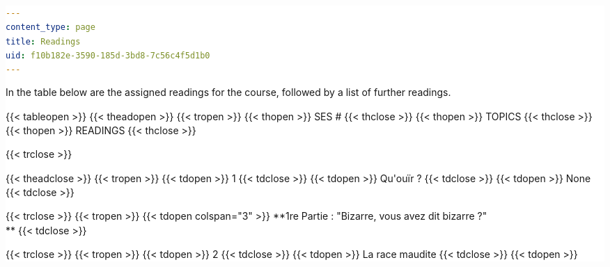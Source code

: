 ```yaml
---
content_type: page
title: Readings
uid: f10b182e-3590-185d-3bd8-7c56c4f5d1b0
---
```


In the table below are the assigned readings for the course, followed by a list of further readings.

{{< tableopen >}}
{{< theadopen >}}
{{< tropen >}}
{{< thopen >}}
SES #
{{< thclose >}}
{{< thopen >}}
TOPICS
{{< thclose >}}
{{< thopen >}}
READINGS
{{< thclose >}}

{{< trclose >}}

{{< theadclose >}}
{{< tropen >}}
{{< tdopen >}}
1
{{< tdclose >}}
{{< tdopen >}}
Qu'ouïr ?
{{< tdclose >}}
{{< tdopen >}}
None
{{< tdclose >}}

{{< trclose >}}
{{< tropen >}}
{{< tdopen colspan="3" >}}
**1re Partie : "Bizarre, vous avez dit bizarre ?"  
**
{{< tdclose >}}

{{< trclose >}}
{{< tropen >}}
{{< tdopen >}}
2
{{< tdclose >}}
{{< tdopen >}}
La race maudite
{{< tdclose >}}
{{< tdopen >}}
